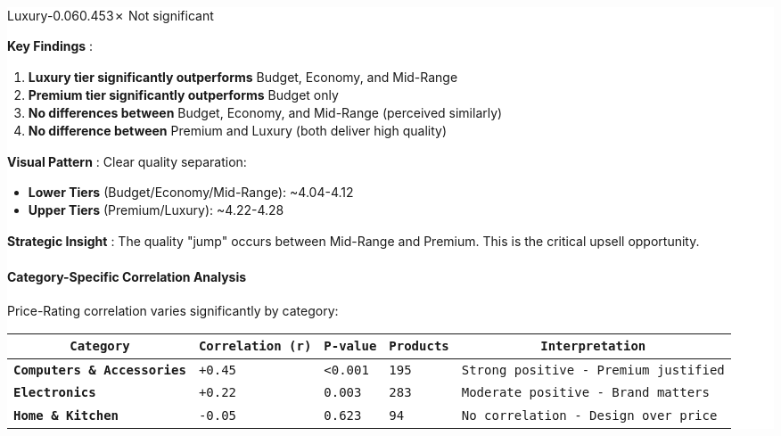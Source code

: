 Luxury</td><td class="border-t-border-100/50 [&:not(:first-child)]:-x-[hsla(var(--border-100) / 0.5)] border-t-[0.5px] px-2 [&:not(:first-child)]:border-l-[0.5px]">-0.06</td><td class="border-t-border-100/50 [&:not(:first-child)]:-x-[hsla(var(--border-100) / 0.5)] border-t-[0.5px] px-2 [&:not(:first-child)]:border-l-[0.5px]">0.453</td><td class="border-t-border-100/50 [&:not(:first-child)]:-x-[hsla(var(--border-100) / 0.5)] border-t-[0.5px] px-2 [&:not(:first-child)]:border-l-[0.5px]">✗ Not significant</td></tr></tbody></table></pre>

 **Key Findings** :

1. **Luxury tier significantly outperforms** Budget, Economy, and Mid-Range
2. **Premium tier significantly outperforms** Budget only
3. **No differences between** Budget, Economy, and Mid-Range (perceived similarly)
4. **No difference between** Premium and Luxury (both deliver high quality)

 **Visual Pattern** : Clear quality separation:

* **Lower Tiers** (Budget/Economy/Mid-Range): ~4.04-4.12
* **Upper Tiers** (Premium/Luxury): ~4.22-4.28

**Strategic Insight** : The quality "jump" occurs between Mid-Range and Premium. This is the critical upsell opportunity.

#### Category-Specific Correlation Analysis

Price-Rating correlation varies significantly by category:

<pre class="font-ui border-border-100/50 overflow-x-scroll w-full rounded border-[0.5px] shadow-[0_2px_12px_hsl(var(--always-black)/5%)]"><table class="bg-bg-100 min-w-full border-separate border-spacing-0 text-sm leading-[1.88888] whitespace-normal"><thead class="border-b-border-100/50 border-b-[0.5px] text-left"><tr class="[tbody>&]:odd:bg-bg-500/10"><th class="text-text-000 [&:not(:first-child)]:-x-[hsla(var(--border-100) / 0.5)] px-2 [&:not(:first-child)]:border-l-[0.5px]">Category</th><th class="text-text-000 [&:not(:first-child)]:-x-[hsla(var(--border-100) / 0.5)] px-2 [&:not(:first-child)]:border-l-[0.5px]">Correlation (r)</th><th class="text-text-000 [&:not(:first-child)]:-x-[hsla(var(--border-100) / 0.5)] px-2 [&:not(:first-child)]:border-l-[0.5px]">P-value</th><th class="text-text-000 [&:not(:first-child)]:-x-[hsla(var(--border-100) / 0.5)] px-2 [&:not(:first-child)]:border-l-[0.5px]">Products</th><th class="text-text-000 [&:not(:first-child)]:-x-[hsla(var(--border-100) / 0.5)] px-2 [&:not(:first-child)]:border-l-[0.5px]">Interpretation</th></tr></thead><tbody><tr class="[tbody>&]:odd:bg-bg-500/10"><td class="border-t-border-100/50 [&:not(:first-child)]:-x-[hsla(var(--border-100) / 0.5)] border-t-[0.5px] px-2 [&:not(:first-child)]:border-l-[0.5px]"><strong>Computers & Accessories</strong></td><td class="border-t-border-100/50 [&:not(:first-child)]:-x-[hsla(var(--border-100) / 0.5)] border-t-[0.5px] px-2 [&:not(:first-child)]:border-l-[0.5px]">+0.45</td><td class="border-t-border-100/50 [&:not(:first-child)]:-x-[hsla(var(--border-100) / 0.5)] border-t-[0.5px] px-2 [&:not(:first-child)]:border-l-[0.5px]"><0.001</td><td class="border-t-border-100/50 [&:not(:first-child)]:-x-[hsla(var(--border-100) / 0.5)] border-t-[0.5px] px-2 [&:not(:first-child)]:border-l-[0.5px]">195</td><td class="border-t-border-100/50 [&:not(:first-child)]:-x-[hsla(var(--border-100) / 0.5)] border-t-[0.5px] px-2 [&:not(:first-child)]:border-l-[0.5px]">Strong positive - Premium justified</td></tr><tr class="[tbody>&]:odd:bg-bg-500/10"><td class="border-t-border-100/50 [&:not(:first-child)]:-x-[hsla(var(--border-100) / 0.5)] border-t-[0.5px] px-2 [&:not(:first-child)]:border-l-[0.5px]"><strong>Electronics</strong></td><td class="border-t-border-100/50 [&:not(:first-child)]:-x-[hsla(var(--border-100) / 0.5)] border-t-[0.5px] px-2 [&:not(:first-child)]:border-l-[0.5px]">+0.22</td><td class="border-t-border-100/50 [&:not(:first-child)]:-x-[hsla(var(--border-100) / 0.5)] border-t-[0.5px] px-2 [&:not(:first-child)]:border-l-[0.5px]">0.003</td><td class="border-t-border-100/50 [&:not(:first-child)]:-x-[hsla(var(--border-100) / 0.5)] border-t-[0.5px] px-2 [&:not(:first-child)]:border-l-[0.5px]">283</td><td class="border-t-border-100/50 [&:not(:first-child)]:-x-[hsla(var(--border-100) / 0.5)] border-t-[0.5px] px-2 [&:not(:first-child)]:border-l-[0.5px]">Moderate positive - Brand matters</td></tr><tr class="[tbody>&]:odd:bg-bg-500/10"><td class="border-t-border-100/50 [&:not(:first-child)]:-x-[hsla(var(--border-100) / 0.5)] border-t-[0.5px] px-2 [&:not(:first-child)]:border-l-[0.5px]"><strong>Home & Kitchen</strong></td><td class="border-t-border-100/50 [&:not(:first-child)]:-x-[hsla(var(--border-100) / 0.5)] border-t-[0.5px] px-2 [&:not(:first-child)]:border-l-[0.5px]">-0.05</td><td class="border-t-border-100/50 [&:not(:first-child)]:-x-[hsla(var(--border-100) / 0.5)] border-t-[0.5px] px-2 [&:not(:first-child)]:border-l-[0.5px]">0.623</td><td class="border-t-border-100/50 [&:not(:first-child)]:-x-[hsla(var(--border-100) / 0.5)] border-t-[0.5px] px-2 [&:not(:first-child)]:border-l-[0.5px]">94</td><td class="border-t-border-100/50 [&:not(:first-child)]:-x-[hsla(var(--border-100) / 0.5)] border-t-[0.5px] px-2 [&:not(:first-child)]:border-l-[0.5px]">No correlation - Design over price</td></tr></tbody></table></pre>

